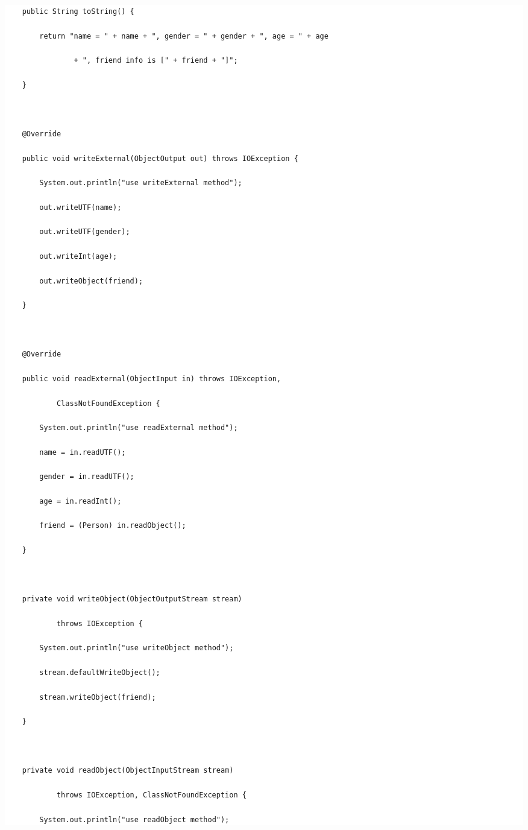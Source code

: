         public String toString() {

            return "name = " + name + ", gender = " + gender + ", age = " + age

                    + ", friend info is [" + friend + "]";

        }

    

        @Override

        public void writeExternal(ObjectOutput out) throws IOException {

            System.out.println("use writeExternal method");

            out.writeUTF(name);

            out.writeUTF(gender);

            out.writeInt(age);

            out.writeObject(friend);

        }

    

        @Override

        public void readExternal(ObjectInput in) throws IOException,

                ClassNotFoundException {

            System.out.println("use readExternal method");

            name = in.readUTF();

            gender = in.readUTF();

            age = in.readInt();

            friend = (Person) in.readObject();        

        }    

        

        private void writeObject(ObjectOutputStream stream) 

                throws IOException {

            System.out.println("use writeObject method");

            stream.defaultWriteObject();

            stream.writeObject(friend);

        }

        

        private void readObject(ObjectInputStream stream) 

                throws IOException, ClassNotFoundException {

            System.out.println("use readObject method");
